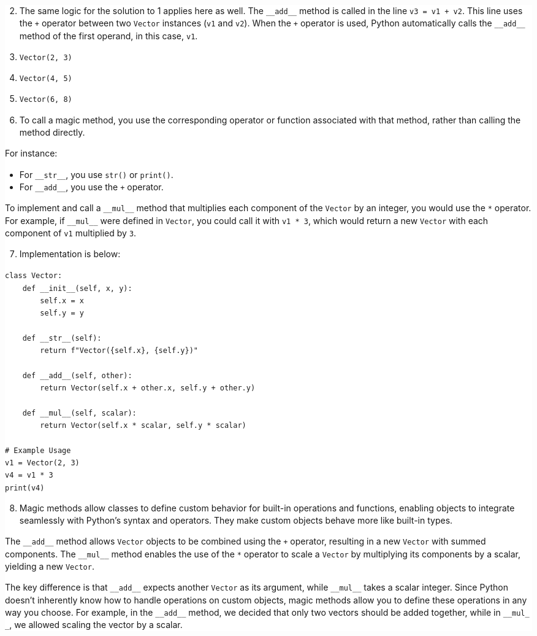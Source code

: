 2. The same logic for the solution to 1 applies here as well. The `__add__` method is called in the line `v3 = v1 + v2`. This line uses the `+` operator between two `Vector` instances (`v1` and `v2`). When the `+` operator is used, Python automatically calls the `__add__` method of the first operand, in this case, `v1`.

3. `Vector(2, 3)`
4. `Vector(4, 5)`
5. `Vector(6, 8)`
6. To call a magic method, you use the corresponding operator or function associated with that method, rather than calling the method directly. 

For instance:

- For `__str__`, you use `str()` or `print()`.
- For `__add__`, you use the `+` operator.

To implement and call a `__mul__` method that multiplies each component of the `Vector` by an integer, you would use the `*` operator. For example, if `__mul__` were defined in `Vector`, you could call it with `v1 * 3`, which would return a new `Vector` with each component of `v1` multiplied by `3`. 

7. Implementation is below: 

```
class Vector:
    def __init__(self, x, y):
        self.x = x
        self.y = y

    def __str__(self):
        return f"Vector({self.x}, {self.y})"

    def __add__(self, other):
        return Vector(self.x + other.x, self.y + other.y)

    def __mul__(self, scalar):
        return Vector(self.x * scalar, self.y * scalar)

# Example Usage
v1 = Vector(2, 3)
v4 = v1 * 3
print(v4)
```

8. Magic methods allow classes to define custom behavior for built-in operations and functions, enabling objects to integrate seamlessly with Python’s syntax and operators. They make custom objects behave more like built-in types. 

The `__add__` method allows `Vector` objects to be combined using the `+` operator, resulting in a new `Vector` with summed components. The `__mul__` method enables the use of the `*` operator to scale a `Vector` by multiplying its components by a scalar, yielding a new `Vector`.

The key difference is that `__add__` expects another `Vector` as its argument, while `__mul__` takes a scalar integer. Since Python doesn’t inherently know how to handle operations on custom objects, magic methods allow you to define these operations in any way you choose. For example, in the `__add__` method, we decided that only two vectors should be added together, while in `__mul__`, we allowed scaling the vector by a scalar.
